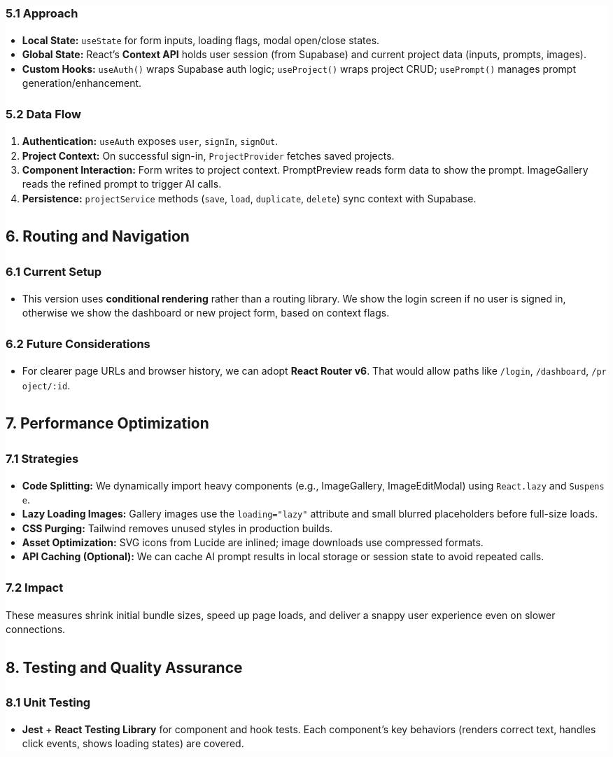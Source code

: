 ### 5.1 Approach
- **Local State:** `useState` for form inputs, loading flags, modal open/close states.
- **Global State:** React’s **Context API** holds user session (from Supabase) and current project data (inputs, prompts, images).
- **Custom Hooks:** `useAuth()` wraps Supabase auth logic; `useProject()` wraps project CRUD; `usePrompt()` manages prompt generation/enhancement.

### 5.2 Data Flow
1. **Authentication:** `useAuth` exposes `user`, `signIn`, `signOut`.
2. **Project Context:** On successful sign-in, `ProjectProvider` fetches saved projects.
3. **Component Interaction:** Form writes to project context. PromptPreview reads form data to show the prompt. ImageGallery reads the refined prompt to trigger AI calls.
4. **Persistence:** `projectService` methods (`save`, `load`, `duplicate`, `delete`) sync context with Supabase.

## 6. Routing and Navigation

### 6.1 Current Setup
- This version uses **conditional rendering** rather than a routing library. We show the login screen if no user is signed in, otherwise we show the dashboard or new project form, based on context flags.

### 6.2 Future Considerations
- For clearer page URLs and browser history, we can adopt **React Router v6**. That would allow paths like `/login`, `/dashboard`, `/project/:id`.

## 7. Performance Optimization

### 7.1 Strategies
- **Code Splitting:** We dynamically import heavy components (e.g., ImageGallery, ImageEditModal) using `React.lazy` and `Suspense`.
- **Lazy Loading Images:** Gallery images use the `loading="lazy"` attribute and small blurred placeholders before full-size loads.
- **CSS Purging:** Tailwind removes unused styles in production builds.
- **Asset Optimization:** SVG icons from Lucide are inlined; image downloads use compressed formats.
- **API Caching (Optional):** We can cache AI prompt results in local storage or session state to avoid repeated calls.

### 7.2 Impact
These measures shrink initial bundle sizes, speed up page loads, and deliver a snappy user experience even on slower connections.

## 8. Testing and Quality Assurance

### 8.1 Unit Testing
- **Jest** + **React Testing Library** for component and hook tests. Each component’s key behaviors (renders correct text, handles click events, shows loading states) are covered.
